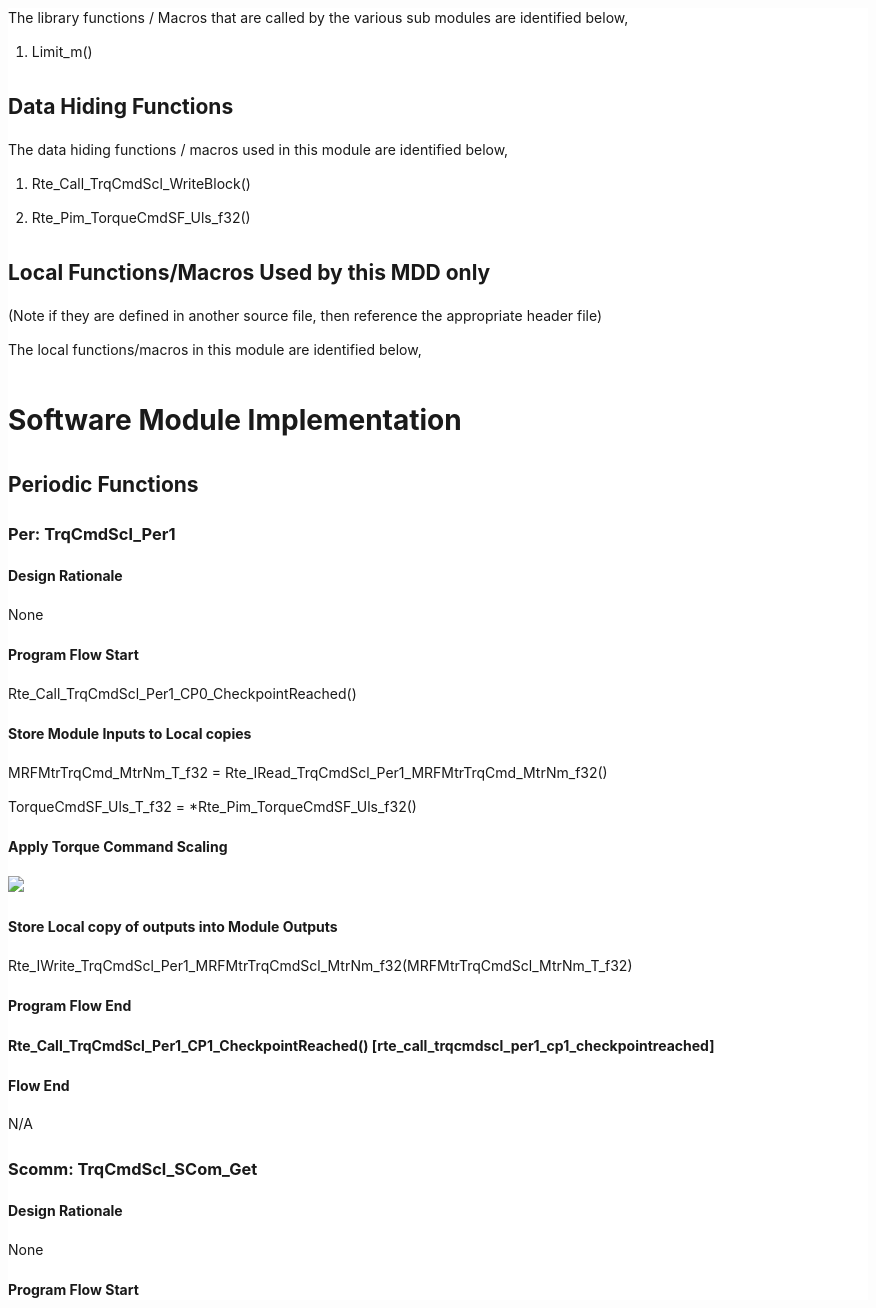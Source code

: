
The library functions / Macros that are called by the various sub
modules are identified below,

1.  Limit_m()

## Data Hiding Functions

The data hiding functions / macros used in this module are identified
below,

1.  Rte_Call_TrqCmdScl_WriteBlock()

2.  Rte_Pim_TorqueCmdSF_Uls_f32()

## Local Functions/Macros Used by this MDD only

(Note if they are defined in another source file, then reference the
appropriate header file)

The local functions/macros in this module are identified below,

# Software Module Implementation

## Periodic Functions

### Per: TrqCmdScl_Per1

#### Design Rationale

None

#### Program Flow Start

Rte_Call_TrqCmdScl_Per1_CP0_CheckpointReached()

#### Store Module Inputs to Local copies

MRFMtrTrqCmd_MtrNm_T_f32 =
Rte_IRead_TrqCmdScl_Per1_MRFMtrTrqCmd_MtrNm_f32()

TorqueCmdSF_Uls_T_f32 = \*Rte_Pim_TorqueCmdSF_Uls_f32()

#### Apply Torque Command Scaling

![](ElectricPowerSteering_TMS570_FIAT_321_website/docs/MtrCtrl_CM/doc/mediax/media/image2.wmf)

#### Store Local copy of outputs into Module Outputs

Rte_IWrite_TrqCmdScl_Per1_MRFMtrTrqCmdScl_MtrNm_f32(MRFMtrTrqCmdScl_MtrNm_T_f32)

#### Program Flow End

#### Rte_Call_TrqCmdScl_Per1_CP1_CheckpointReached() [rte_call_trqcmdscl_per1_cp1_checkpointreached]

#### Flow End

N/A

### Scomm: TrqCmdScl_SCom_Get

#### Design Rationale

None

#### Program Flow Start